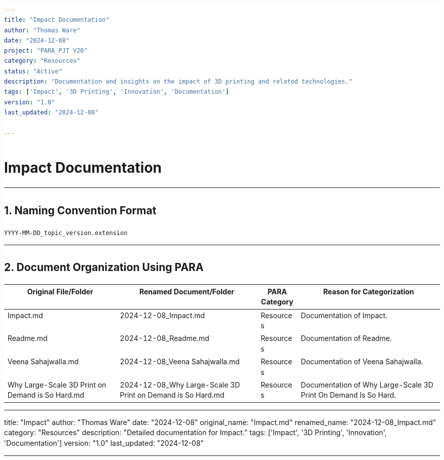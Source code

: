 ```yaml
---
title: "Impact Documentation"
author: "Thomas Ware"
date: "2024-12-08"
project: "PARA_PJT V20"
category: "Resources"
status: "Active"
description: "Documentation and insights on the impact of 3D printing and related technologies."
tags: ['Impact', '3D Printing', 'Innovation', 'Documentation']
version: "1.0"
last_updated: "2024-12-08"

---
```

# **Impact Documentation**

---
## **1. Naming Convention Format**

```
YYYY-MM-DD_topic_version.extension
```

---

## **2. Document Organization Using PARA**

|**Original File/Folder**|**Renamed Document/Folder**|**PARA Category**|**Reason for Categorization**|
|---|---|---|---|
|Impact.md|2024-12-08_Impact.md|Resources|Documentation of Impact.|
|Readme.md|2024-12-08_Readme.md|Resources|Documentation of Readme.|
|Veena Sahajwalla.md|2024-12-08_Veena Sahajwalla.md|Resources|Documentation of Veena Sahajwalla.|
|Why Large-Scale 3D Print on Demand is So Hard.md|2024-12-08_Why Large-Scale 3D Print on Demand is So Hard.md|Resources|Documentation of Why Large-Scale 3D Print On Demand Is So Hard.|


---
title: "Impact"
author: "Thomas Ware"
date: "2024-12-08"
original_name: "Impact.md"
renamed_name: "2024-12-08_Impact.md"
category: "Resources"
description: "Detailed documentation for Impact."
tags: ['Impact', '3D Printing', 'Innovation', 'Documentation']
version: "1.0"
last_updated: "2024-12-08"

---